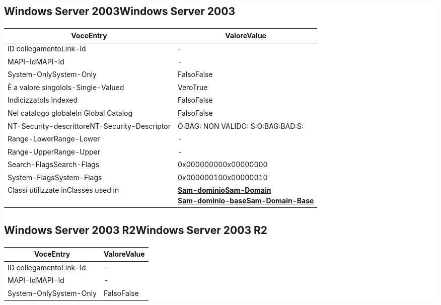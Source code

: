 ## <a name="windows-server-2003"></a><span data-ttu-id="cb8e9-153">Windows Server 2003</span><span class="sxs-lookup"><span data-stu-id="cb8e9-153">Windows Server 2003</span></span>



| <span data-ttu-id="cb8e9-154">Voce</span><span class="sxs-lookup"><span data-stu-id="cb8e9-154">Entry</span></span> | <span data-ttu-id="cb8e9-155">Valore</span><span class="sxs-lookup"><span data-stu-id="cb8e9-155">Value</span></span> |
|------------------------|----------------------------------------------------------------------------------------------------|
| <span data-ttu-id="cb8e9-156">ID collegamento</span><span class="sxs-lookup"><span data-stu-id="cb8e9-156">Link-Id</span></span>                | \-                                                                                                 |
| <span data-ttu-id="cb8e9-157">MAPI-Id</span><span class="sxs-lookup"><span data-stu-id="cb8e9-157">MAPI-Id</span></span>                | \-                                                                                                 |
| <span data-ttu-id="cb8e9-158">System-Only</span><span class="sxs-lookup"><span data-stu-id="cb8e9-158">System-Only</span></span>            | <span data-ttu-id="cb8e9-159">Falso</span><span class="sxs-lookup"><span data-stu-id="cb8e9-159">False</span></span>                                                                                              |
| <span data-ttu-id="cb8e9-160">È a valore singolo</span><span class="sxs-lookup"><span data-stu-id="cb8e9-160">Is-Single-Valued</span></span>       | <span data-ttu-id="cb8e9-161">Vero</span><span class="sxs-lookup"><span data-stu-id="cb8e9-161">True</span></span>                                                                                               |
| <span data-ttu-id="cb8e9-162">Indicizzato</span><span class="sxs-lookup"><span data-stu-id="cb8e9-162">Is Indexed</span></span>             | <span data-ttu-id="cb8e9-163">Falso</span><span class="sxs-lookup"><span data-stu-id="cb8e9-163">False</span></span>                                                                                              |
| <span data-ttu-id="cb8e9-164">Nel catalogo globale</span><span class="sxs-lookup"><span data-stu-id="cb8e9-164">In Global Catalog</span></span>      | <span data-ttu-id="cb8e9-165">Falso</span><span class="sxs-lookup"><span data-stu-id="cb8e9-165">False</span></span>                                                                                              |
| <span data-ttu-id="cb8e9-166">NT-Security-descrittore</span><span class="sxs-lookup"><span data-stu-id="cb8e9-166">NT-Security-Descriptor</span></span> | <span data-ttu-id="cb8e9-167">O:BAG: NON VALIDO: S:</span><span class="sxs-lookup"><span data-stu-id="cb8e9-167">O:BAG:BAD:S:</span></span>                                                                                       |
| <span data-ttu-id="cb8e9-168">Range-Lower</span><span class="sxs-lookup"><span data-stu-id="cb8e9-168">Range-Lower</span></span>            | \-                                                                                                 |
| <span data-ttu-id="cb8e9-169">Range-Upper</span><span class="sxs-lookup"><span data-stu-id="cb8e9-169">Range-Upper</span></span>            | \-                                                                                                 |
| <span data-ttu-id="cb8e9-170">Search-Flags</span><span class="sxs-lookup"><span data-stu-id="cb8e9-170">Search-Flags</span></span>           | <span data-ttu-id="cb8e9-171">0x00000000</span><span class="sxs-lookup"><span data-stu-id="cb8e9-171">0x00000000</span></span>                                                                                         |
| <span data-ttu-id="cb8e9-172">System-Flags</span><span class="sxs-lookup"><span data-stu-id="cb8e9-172">System-Flags</span></span>           | <span data-ttu-id="cb8e9-173">0x00000010</span><span class="sxs-lookup"><span data-stu-id="cb8e9-173">0x00000010</span></span>                                                                                         |
| <span data-ttu-id="cb8e9-174">Classi utilizzate in</span><span class="sxs-lookup"><span data-stu-id="cb8e9-174">Classes used in</span></span>        | [<span data-ttu-id="cb8e9-175">**Sam-dominio**</span><span class="sxs-lookup"><span data-stu-id="cb8e9-175">**Sam-Domain**</span></span>](c-samdomain.md)<br/> [<span data-ttu-id="cb8e9-176">**Sam-dominio-base**</span><span class="sxs-lookup"><span data-stu-id="cb8e9-176">**Sam-Domain-Base**</span></span>](c-samdomainbase.md)<br/> |



## <a name="windows-server-2003-r2"></a><span data-ttu-id="cb8e9-177">Windows Server 2003 R2</span><span class="sxs-lookup"><span data-stu-id="cb8e9-177">Windows Server 2003 R2</span></span>



| <span data-ttu-id="cb8e9-178">Voce</span><span class="sxs-lookup"><span data-stu-id="cb8e9-178">Entry</span></span> | <span data-ttu-id="cb8e9-179">Valore</span><span class="sxs-lookup"><span data-stu-id="cb8e9-179">Value</span></span> |
|------------------------|----------------------------------------------------------------------------------------------------|
| <span data-ttu-id="cb8e9-180">ID collegamento</span><span class="sxs-lookup"><span data-stu-id="cb8e9-180">Link-Id</span></span>                | \-                                                                                                 |
| <span data-ttu-id="cb8e9-181">MAPI-Id</span><span class="sxs-lookup"><span data-stu-id="cb8e9-181">MAPI-Id</span></span>                | \-                                                                                                 |
| <span data-ttu-id="cb8e9-182">System-Only</span><span class="sxs-lookup"><span data-stu-id="cb8e9-182">System-Only</span></span>            | <span data-ttu-id="cb8e9-183">Falso</span><span class="sxs-lookup"><span data-stu-id="cb8e9-183">False</span></span>                                                                                              |